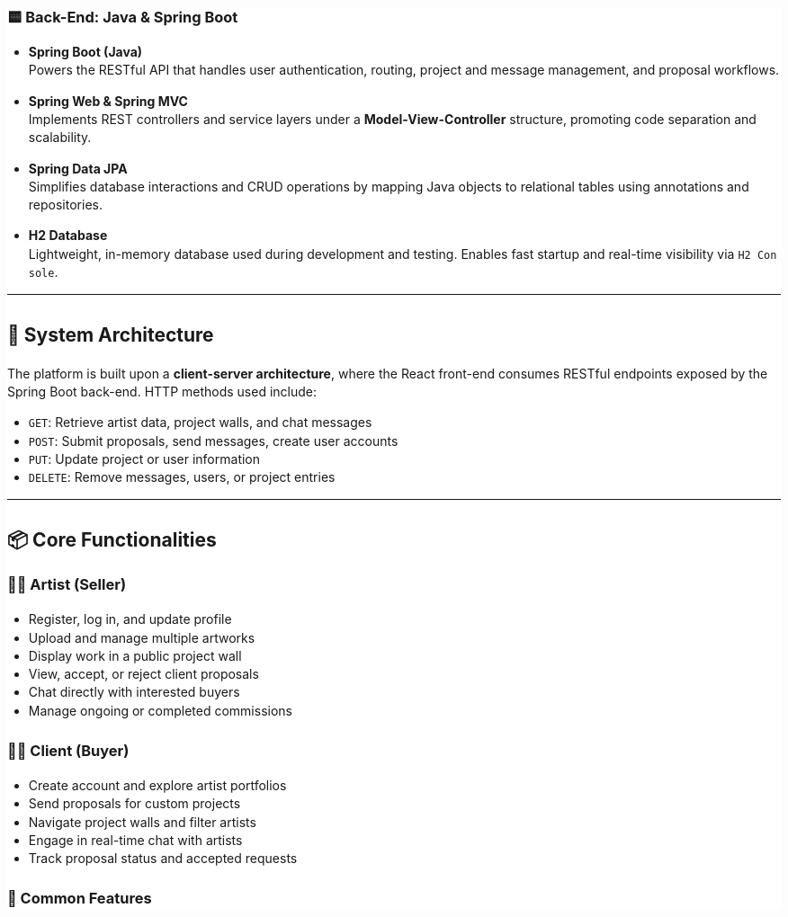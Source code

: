 ### 🟨 Back-End: Java & Spring Boot

- **Spring Boot (Java)**  
  Powers the RESTful API that handles user authentication, routing, project and message management, and proposal workflows.

- **Spring Web & Spring MVC**  
  Implements REST controllers and service layers under a **Model-View-Controller** structure, promoting code separation and scalability.

- **Spring Data JPA**  
  Simplifies database interactions and CRUD operations by mapping Java objects to relational tables using annotations and repositories.

- **H2 Database**  
  Lightweight, in-memory database used during development and testing. Enables fast startup and real-time visibility via `H2 Console`.

---

## 🔄 **System Architecture**

The platform is built upon a **client-server architecture**, where the React front-end consumes RESTful endpoints exposed by the Spring Boot back-end. HTTP methods used include:

- `GET`: Retrieve artist data, project walls, and chat messages
- `POST`: Submit proposals, send messages, create user accounts
- `PUT`: Update project or user information
- `DELETE`: Remove messages, users, or project entries

---

## 📦 **Core Functionalities**

### 👨‍🎨 Artist (Seller)

- Register, log in, and update profile
- Upload and manage multiple artworks
- Display work in a public project wall
- View, accept, or reject client proposals
- Chat directly with interested buyers
- Manage ongoing or completed commissions

### 🧑‍💼 Client (Buyer)

- Create account and explore artist portfolios
- Send proposals for custom projects
- Navigate project walls and filter artists
- Engage in real-time chat with artists
- Track proposal status and accepted requests

### 🔁 Common Features
